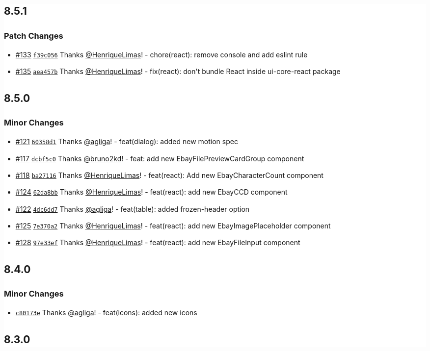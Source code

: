 ## 8.5.1

### Patch Changes

- [#133](https://github.com/eBay/evo-web/pull/133) [`f39c056`](https://github.com/eBay/evo-web/commit/f39c056e0538627b426fcb0e6df53d7e5e55bfe4) Thanks [@HenriqueLimas](https://github.com/HenriqueLimas)! - chore(react): remove console and add eslint rule

- [#135](https://github.com/eBay/evo-web/pull/135) [`aea457b`](https://github.com/eBay/evo-web/commit/aea457bbf42c630e981afd355047fffa4b0aa1ee) Thanks [@HenriqueLimas](https://github.com/HenriqueLimas)! - fix(react): don't bundle React inside ui-core-react package

## 8.5.0

### Minor Changes

- [#121](https://github.com/eBay/evo-web/pull/121) [`60358d1`](https://github.com/eBay/evo-web/commit/60358d1d856181d2f375682587dc8f7a473272ed) Thanks [@agliga](https://github.com/agliga)! - feat(dialog): added new motion spec

- [#117](https://github.com/eBay/evo-web/pull/117) [`dcbf5c0`](https://github.com/eBay/evo-web/commit/dcbf5c0f272af0940faad643cbc12115dfa96acb) Thanks [@bruno2kd](https://github.com/bruno2kd)! - feat: add new EbayFilePreviewCardGroup component

- [#118](https://github.com/eBay/evo-web/pull/118) [`ba27116`](https://github.com/eBay/evo-web/commit/ba27116b1f384b1c93a4a24ad9423671aaed0270) Thanks [@HenriqueLimas](https://github.com/HenriqueLimas)! - feat(react): Add new EbayCharacterCount component

- [#124](https://github.com/eBay/evo-web/pull/124) [`62da8bb`](https://github.com/eBay/evo-web/commit/62da8bb24135e5f1686906405531893e776afa86) Thanks [@HenriqueLimas](https://github.com/HenriqueLimas)! - feat(react): add new EbayCCD component

- [#122](https://github.com/eBay/evo-web/pull/122) [`4dc6dd7`](https://github.com/eBay/evo-web/commit/4dc6dd77b4df3ec2dbea9701fb10257a93991738) Thanks [@agliga](https://github.com/agliga)! - feat(table): added frozen-header option

- [#125](https://github.com/eBay/evo-web/pull/125) [`7e370a2`](https://github.com/eBay/evo-web/commit/7e370a2c4e02cc5246a918d63c2fa34ca0c9f9f3) Thanks [@HenriqueLimas](https://github.com/HenriqueLimas)! - feat(react): add new EbayImagePlaceholder component

- [#128](https://github.com/eBay/evo-web/pull/128) [`97e33ef`](https://github.com/eBay/evo-web/commit/97e33ef6c6bb79a08c0b14e9d43bdb94a82bcfff) Thanks [@HenriqueLimas](https://github.com/HenriqueLimas)! - feat(react): add new EbayFileInput component

## 8.4.0

### Minor Changes

- [`c80173e`](https://github.com/eBay/evo-web/commit/c80173e2b5413507081d0ec3784a348496ba6b26) Thanks [@agliga](https://github.com/agliga)! - feat(icons): added new icons

## 8.3.0
